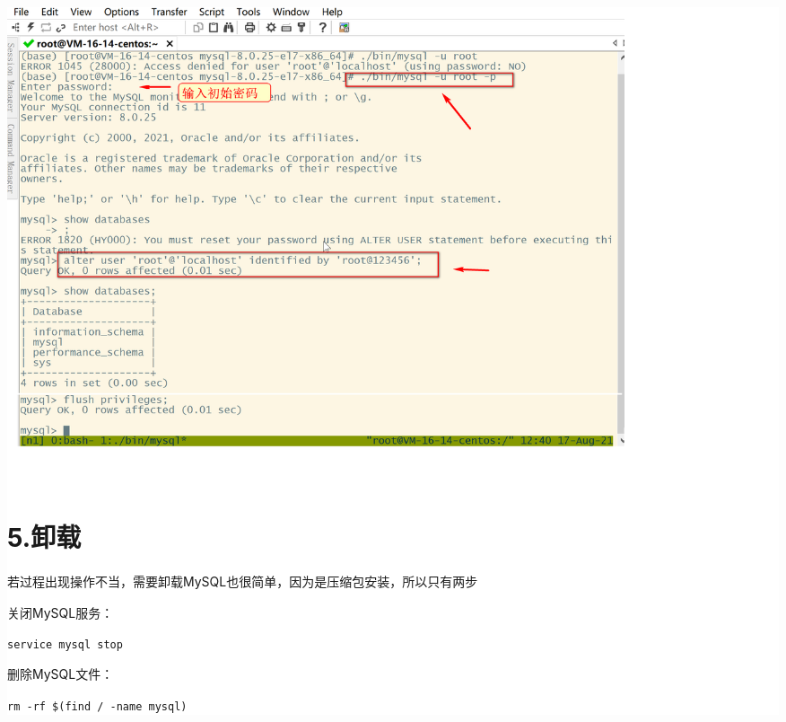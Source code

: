 <img src="./img/23.png" width="80%"/>

# 5.卸载

若过程出现操作不当，需要卸载MySQL也很简单，因为是压缩包安装，所以只有两步

关闭MySQL服务：

```
service mysql stop
```

删除MySQL文件：

```
rm -rf $(find / -name mysql)
```